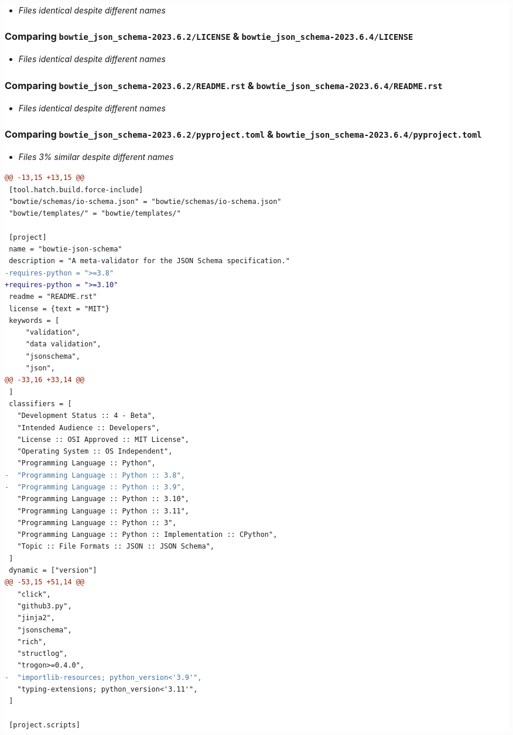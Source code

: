 * *Files identical despite different names*

### Comparing `bowtie_json_schema-2023.6.2/LICENSE` & `bowtie_json_schema-2023.6.4/LICENSE`

 * *Files identical despite different names*

### Comparing `bowtie_json_schema-2023.6.2/README.rst` & `bowtie_json_schema-2023.6.4/README.rst`

 * *Files identical despite different names*

### Comparing `bowtie_json_schema-2023.6.2/pyproject.toml` & `bowtie_json_schema-2023.6.4/pyproject.toml`

 * *Files 3% similar despite different names*

```diff
@@ -13,15 +13,15 @@
 [tool.hatch.build.force-include]
 "bowtie/schemas/io-schema.json" = "bowtie/schemas/io-schema.json"
 "bowtie/templates/" = "bowtie/templates/"
 
 [project]
 name = "bowtie-json-schema"
 description = "A meta-validator for the JSON Schema specification."
-requires-python = ">=3.8"
+requires-python = ">=3.10"
 readme = "README.rst"
 license = {text = "MIT"}
 keywords = [
     "validation",
     "data validation",
     "jsonschema",
     "json",
@@ -33,16 +33,14 @@
 ]
 classifiers = [
   "Development Status :: 4 - Beta",
   "Intended Audience :: Developers",
   "License :: OSI Approved :: MIT License",
   "Operating System :: OS Independent",
   "Programming Language :: Python",
-  "Programming Language :: Python :: 3.8",
-  "Programming Language :: Python :: 3.9",
   "Programming Language :: Python :: 3.10",
   "Programming Language :: Python :: 3.11",
   "Programming Language :: Python :: 3",
   "Programming Language :: Python :: Implementation :: CPython",
   "Topic :: File Formats :: JSON :: JSON Schema",
 ]
 dynamic = ["version"]
@@ -53,15 +51,14 @@
   "click",
   "github3.py",
   "jinja2",
   "jsonschema",
   "rich",
   "structlog",
   "trogon>=0.4.0",
-  "importlib-resources; python_version<'3.9'",
   "typing-extensions; python_version<'3.11'",
 ]
 
 [project.scripts]
```
